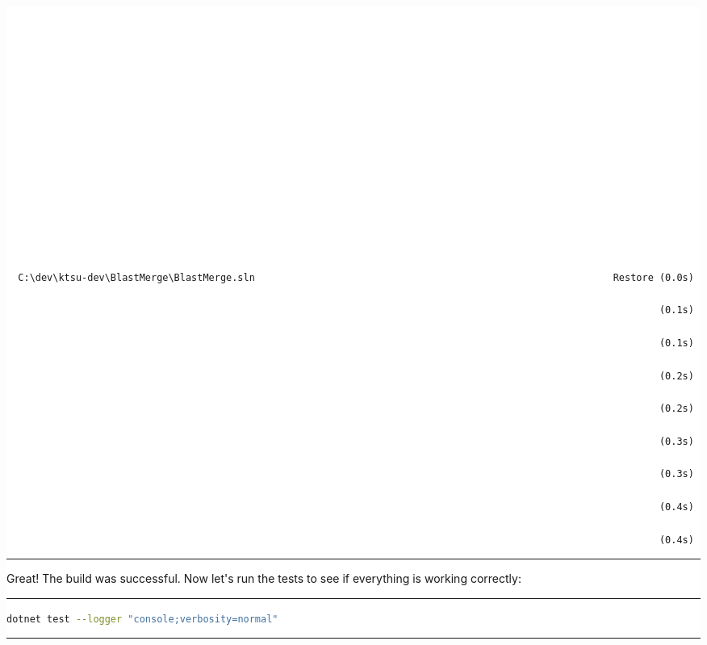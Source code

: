 ```
















  C:\dev\ktsu-dev\BlastMerge\BlastMerge.sln                                                              Restore (0.0s)

                                                                                                                 (0.1s)

                                                                                                                 (0.1s)

                                                                                                                 (0.2s)

                                                                                                                 (0.2s)

                                                                                                                 (0.3s)

                                                                                                                 (0.3s)

                                                                                                                 (0.4s)

                                                                                                                 (0.4s)
```

---

Great! The build was successful. Now let's run the tests to see if everything is working correctly:

---

```bash
dotnet test --logger "console;verbosity=normal"
```

---
